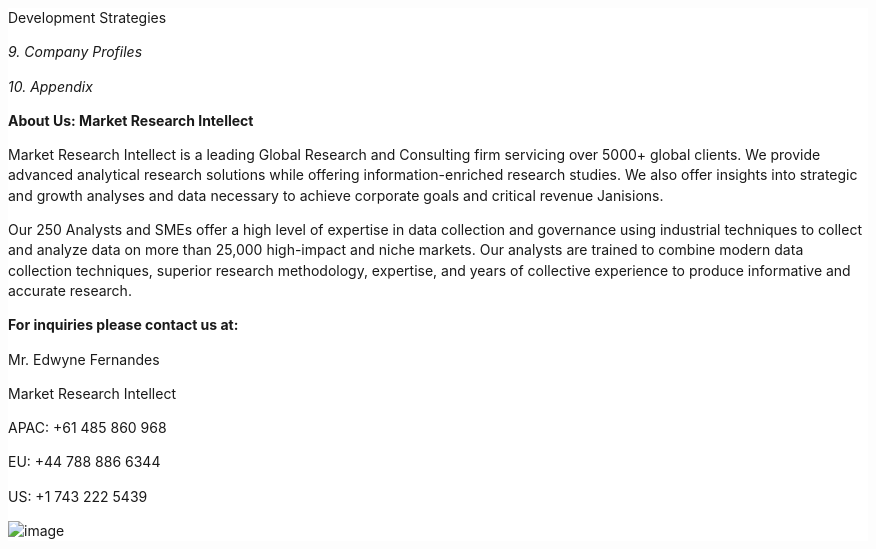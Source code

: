 Development Strategies</span></em></li></ul><p><em><span class="font-[700]">9. Company Profiles</span></em></p><p><em><span class="font-[700]">10. Appendix</span></em></p><p><strong><span class="font-[700]">About Us: Market Research Intellect</span></strong></p><p><span class="">Market Research Intellect is a leading Global Research and Consulting firm servicing over 5000+ global clients. We provide advanced analytical research solutions while offering information-enriched research studies.&nbsp;</span>We also offer insights into strategic and growth analyses and data necessary to achieve corporate goals and critical revenue Janisions.</p><p><span class="">Our 250 Analysts and SMEs offer a high level of expertise in data collection and governance using industrial techniques to collect and analyze data on more than 25,000 high-impact and niche markets. Our analysts are trained to combine modern data collection techniques, superior research methodology, expertise, and years of collective experience to produce informative and accurate research.</span></p><p><strong>For inquiries please contact us at:</strong></p><p>Mr. Edwyne Fernandes</p><p>Market Research Intellect</p><p>APAC: +61 485 860 968</p><p>EU: +44 788 886 6344</p><p>US: +1 743 222 5439</p>
![image](https://github.com/user-attachments/assets/e26f6b06-f83b-4137-b19c-e43e42998243)
